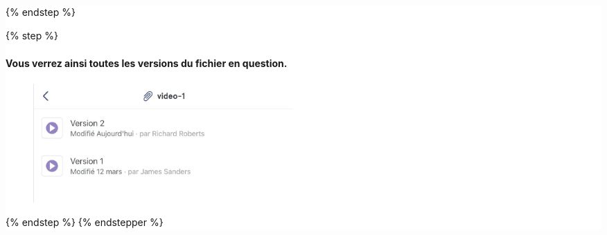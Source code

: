 {% endstep %}

{% step %}
#### Vous verrez ainsi toutes les versions du fichier en question.

<div align="left"><figure><img src="../../.gitbook/assets/epingler-un-document-et-consulter-lhistorique-des-versions - Step 10.jpeg" alt="" width="375"><figcaption></figcaption></figure></div>
{% endstep %}
{% endstepper %}
